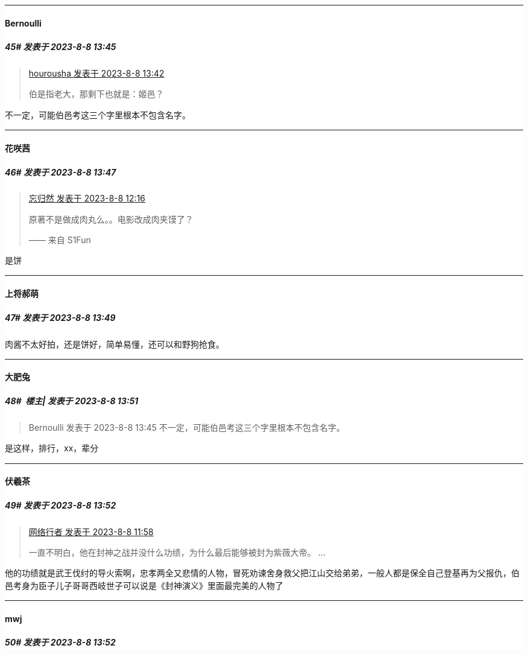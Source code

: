 *****

####  Bernoulli  
##### 45#       发表于 2023-8-8 13:45

<blockquote><a href="httphttps://bbs.saraba1st.com/2b/forum.php?mod=redirect&amp;goto=findpost&amp;pid=61950352&amp;ptid=2147529" target="_blank">hourousha 发表于 2023-8-8 13:42</a>

伯是指老大，那剩下也就是：姬邑？</blockquote>
不一定，可能伯邑考这三个字里根本不包含名字。

*****

####  花咲茜  
##### 46#       发表于 2023-8-8 13:47

<blockquote><a href="httphttps://bbs.saraba1st.com/2b/forum.php?mod=redirect&amp;goto=findpost&amp;pid=61949250&amp;ptid=2147529" target="_blank">忘归然 发表于 2023-8-8 12:16</a>

原著不是做成肉丸么。。电影改成肉夹馍了？

—— 来自 S1Fun</blockquote>
是饼

*****

####  上将郝萌  
##### 47#       发表于 2023-8-8 13:49

肉酱不太好拍，还是饼好，简单易懂，还可以和野狗抢食。

*****

####  大肥兔  
##### 48#         楼主| 发表于 2023-8-8 13:51

<blockquote>Bernoulli 发表于 2023-8-8 13:45
不一定，可能伯邑考这三个字里根本不包含名字。</blockquote>
是这样，排行，xx，辈分

*****

####  伏羲茶  
##### 49#       发表于 2023-8-8 13:52

<blockquote><a href="httphttps://bbs.saraba1st.com/2b/forum.php?mod=redirect&amp;goto=findpost&amp;pid=61948995&amp;ptid=2147529" target="_blank">网络行者 发表于 2023-8-8 11:58</a>

一直不明白，他在封神之战并没什么功绩，为什么最后能够被封为紫薇大帝。 ...</blockquote>
他的功绩就是武王伐纣的导火索啊，忠孝两全又悲情的人物，冒死劝谏舍身救父把江山交给弟弟，一般人都是保全自己登基再为父报仇，伯邑考身为臣子儿子哥哥西岐世子可以说是《封神演义》里面最完美的人物了

*****

####  mwj  
##### 50#       发表于 2023-8-8 13:52
